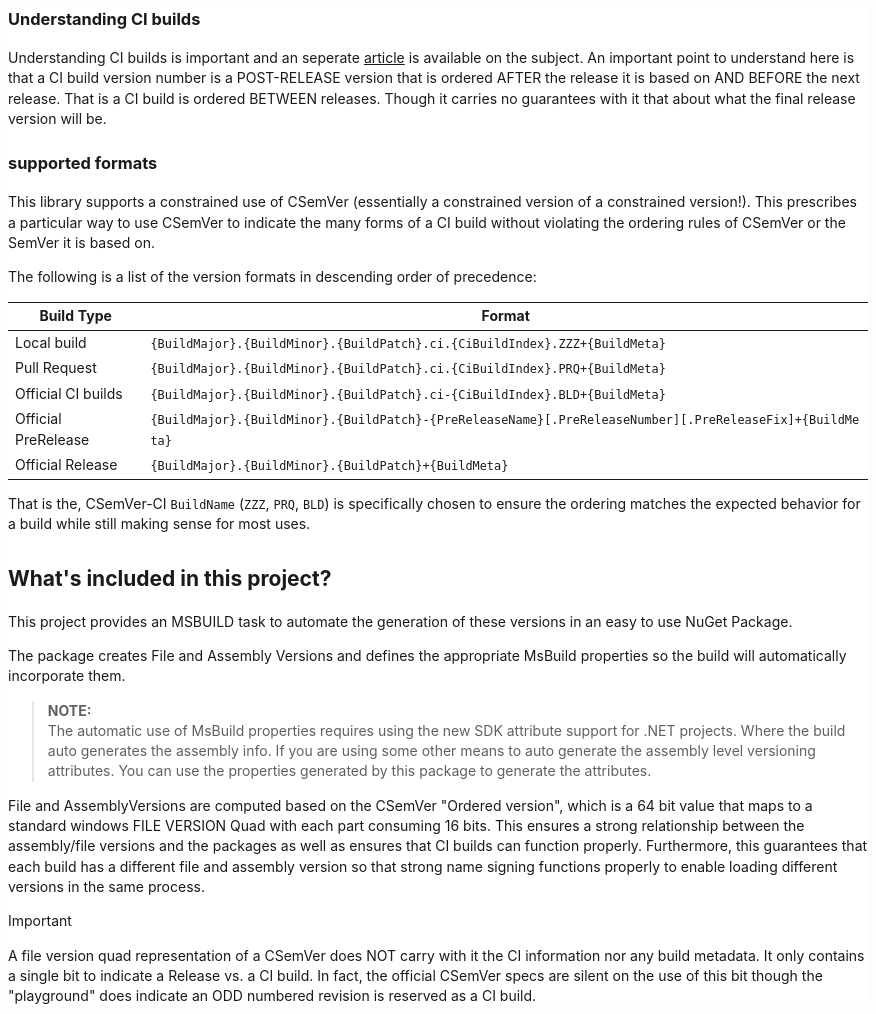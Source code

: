 ### Understanding CI builds
Understanding CI builds is important and an seperate [article](xref:understanding-ci-builds)
is available on the subject. An important point to understand here is that a CI build
version number is a POST-RELEASE version that is ordered AFTER the release it is based
on AND BEFORE the next release. That is a CI build is ordered BETWEEN releases. Though
it carries no guarantees with it that about what the final release version will be.

### supported formats
This library supports a constrained use of CSemVer (essentially a constrained version
of a constrained version!). This prescribes a particular way to use CSemVer to
indicate the many forms of a CI build without violating the ordering rules of CSemVer
or the SemVer it is based on.

The following is a list of the version formats in descending order of precedence:

| Build Type | Format |
|------------|--------|
| Local build  | `{BuildMajor}.{BuildMinor}.{BuildPatch}.ci.{CiBuildIndex}.ZZZ+{BuildMeta}` |
| Pull Request | `{BuildMajor}.{BuildMinor}.{BuildPatch}.ci.{CiBuildIndex}.PRQ+{BuildMeta}` |
| Official CI builds | `{BuildMajor}.{BuildMinor}.{BuildPatch}.ci-{CiBuildIndex}.BLD+{BuildMeta}` |
| Official PreRelease | `{BuildMajor}.{BuildMinor}.{BuildPatch}-{PreReleaseName}[.PreReleaseNumber][.PreReleaseFix]+{BuildMeta}` |
| Official Release | `{BuildMajor}.{BuildMinor}.{BuildPatch}+{BuildMeta}` |

That is the, CSemVer-CI `BuildName` (`ZZZ`, `PRQ`, `BLD`) is specifically chosen to
ensure the ordering matches the expected behavior for a build while still making sense
for most uses.

## What's included in this project?
This project provides an MSBUILD task to automate the generation of these versions in
an easy to use NuGet Package.

The package creates File and Assembly Versions and defines the appropriate MsBuild
properties so the build will automatically incorporate them.
> **NOTE:**  
> The automatic use of MsBuild properties requires using the new SDK attribute support
> for .NET projects. Where the build auto generates the assembly info. If you are
> using some other means to auto generate the assembly level versioning attributes.
> You can use the properties generated by this package to generate the attributes.

File and AssemblyVersions are computed based on the CSemVer "Ordered version", which
is a 64 bit value that maps to a standard windows FILE VERSION Quad with each part
consuming 16 bits. This ensures a strong relationship between the assembly/file
versions and the packages as well as ensures that CI builds can function properly.
Furthermore, this guarantees that each build has a different file and assembly version
so that strong name signing functions properly to enable loading different versions
in the same process.

>[!IMPORTANT]
> A file version quad representation of a CSemVer does NOT carry with it the CI
> information nor any build metadata. It only contains a single bit to indicate a
> Release vs. a CI build. In fact, the official CSemVer specs are silent on the use
> of this bit though the "playground" does indicate an ODD numbered revision is
> reserved as a CI build.
